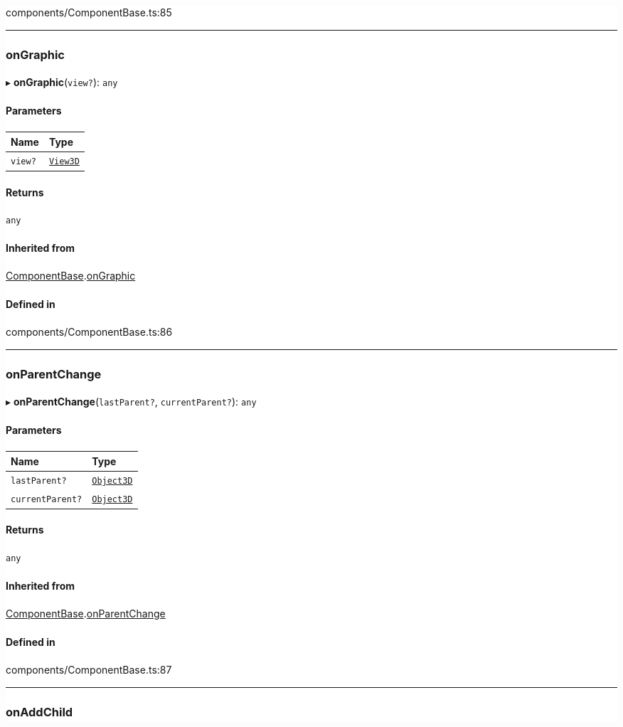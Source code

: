 components/ComponentBase.ts:85

___

### onGraphic

▸ **onGraphic**(`view?`): `any`

#### Parameters

| Name | Type |
| :------ | :------ |
| `view?` | [`View3D`](View3D.md) |

#### Returns

`any`

#### Inherited from

[ComponentBase](ComponentBase.md).[onGraphic](ComponentBase.md#ongraphic)

#### Defined in

components/ComponentBase.ts:86

___

### onParentChange

▸ **onParentChange**(`lastParent?`, `currentParent?`): `any`

#### Parameters

| Name | Type |
| :------ | :------ |
| `lastParent?` | [`Object3D`](Object3D.md) |
| `currentParent?` | [`Object3D`](Object3D.md) |

#### Returns

`any`

#### Inherited from

[ComponentBase](ComponentBase.md).[onParentChange](ComponentBase.md#onparentchange)

#### Defined in

components/ComponentBase.ts:87

___

### onAddChild

